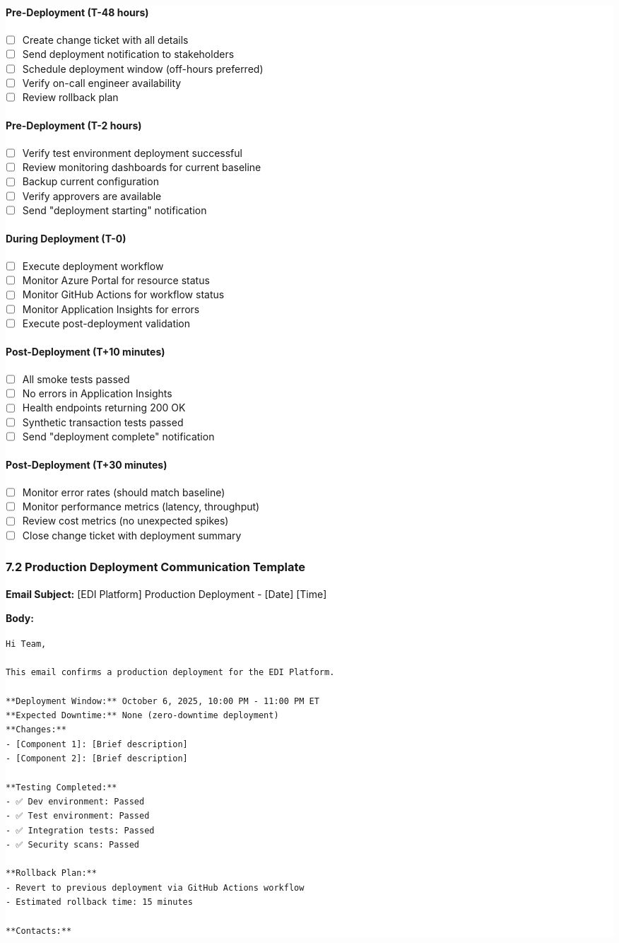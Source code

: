 #### Pre-Deployment (T-48 hours)

- [ ] Create change ticket with all details
- [ ] Send deployment notification to stakeholders
- [ ] Schedule deployment window (off-hours preferred)
- [ ] Verify on-call engineer availability
- [ ] Review rollback plan

#### Pre-Deployment (T-2 hours)

- [ ] Verify test environment deployment successful
- [ ] Review monitoring dashboards for current baseline
- [ ] Backup current configuration
- [ ] Verify approvers are available
- [ ] Send "deployment starting" notification

#### During Deployment (T-0)

- [ ] Execute deployment workflow
- [ ] Monitor Azure Portal for resource status
- [ ] Monitor GitHub Actions for workflow status
- [ ] Monitor Application Insights for errors
- [ ] Execute post-deployment validation

#### Post-Deployment (T+10 minutes)

- [ ] All smoke tests passed
- [ ] No errors in Application Insights
- [ ] Health endpoints returning 200 OK
- [ ] Synthetic transaction tests passed
- [ ] Send "deployment complete" notification

#### Post-Deployment (T+30 minutes)

- [ ] Monitor error rates (should match baseline)
- [ ] Monitor performance metrics (latency, throughput)
- [ ] Review cost metrics (no unexpected spikes)
- [ ] Close change ticket with deployment summary

### 7.2 Production Deployment Communication Template

**Email Subject:** [EDI Platform] Production Deployment - [Date] [Time]

**Body:**

```
Hi Team,

This email confirms a production deployment for the EDI Platform.

**Deployment Window:** October 6, 2025, 10:00 PM - 11:00 PM ET
**Expected Downtime:** None (zero-downtime deployment)
**Changes:**
- [Component 1]: [Brief description]
- [Component 2]: [Brief description]

**Testing Completed:**
- ✅ Dev environment: Passed
- ✅ Test environment: Passed
- ✅ Integration tests: Passed
- ✅ Security scans: Passed

**Rollback Plan:**
- Revert to previous deployment via GitHub Actions workflow
- Estimated rollback time: 15 minutes

**Contacts:**
```